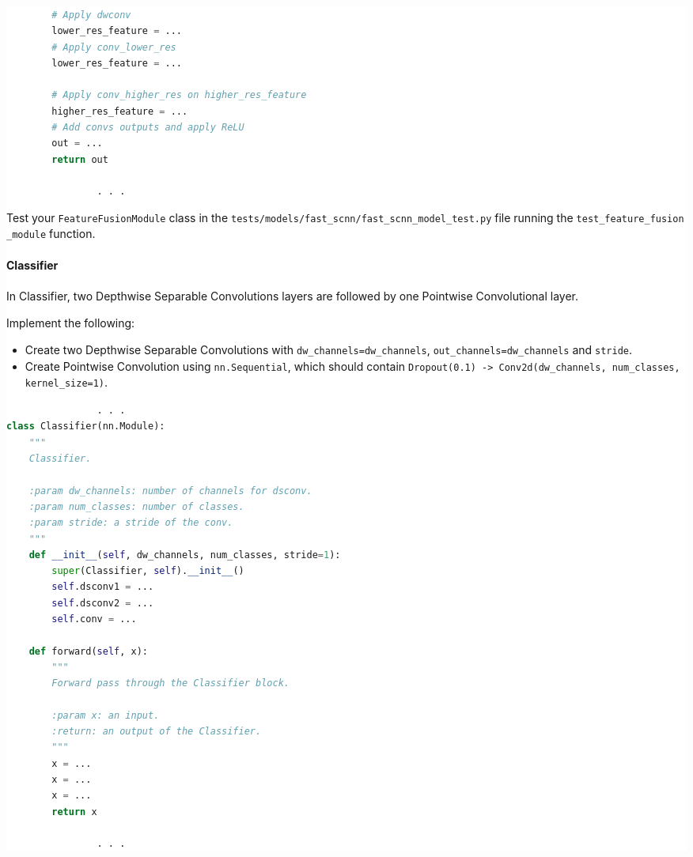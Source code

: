 ```python
        # Apply dwconv
        lower_res_feature = ...
        # Apply conv_lower_res
        lower_res_feature = ...

        # Apply conv_higher_res on higher_res_feature
        higher_res_feature = ...
        # Add convs outputs and apply ReLU
        out = ...
        return out

                . . .
```

Test your `FeatureFusionModule` class in the `tests/models/fast_scnn/fast_scnn_model_test.py` file running the `test_feature_fusion_module` function.

#### Classifier

In Classifier, two Depthwise Separable Convolutions layers are followed by one Pointwise Convolutional layer.

Implement the following:
* Create two Depthwise Separable Convolutions with `dw_channels=dw_channels`, `out_channels=dw_channels` and `stride`.
* Create Pointwise Convolution using `nn.Sequential`, which should contain `Dropout(0.1) -> Conv2d(dw_channels, num_classes, kernel_size=1)`.

```python
                . . .
class Classifier(nn.Module):
    """
    Classifier.

    :param dw_channels: number of channels for dsconv.
    :param num_classes: number of classes.
    :param stride: a stride of the conv.
    """
    def __init__(self, dw_channels, num_classes, stride=1):
        super(Classifier, self).__init__()
        self.dsconv1 = ...
        self.dsconv2 = ...
        self.conv = ...

    def forward(self, x):
        """
        Forward pass through the Classifier block.

        :param x: an input.
        :return: an output of the Classifier.
        """
        x = ...
        x = ...
        x = ...
        return x

                . . .
```
